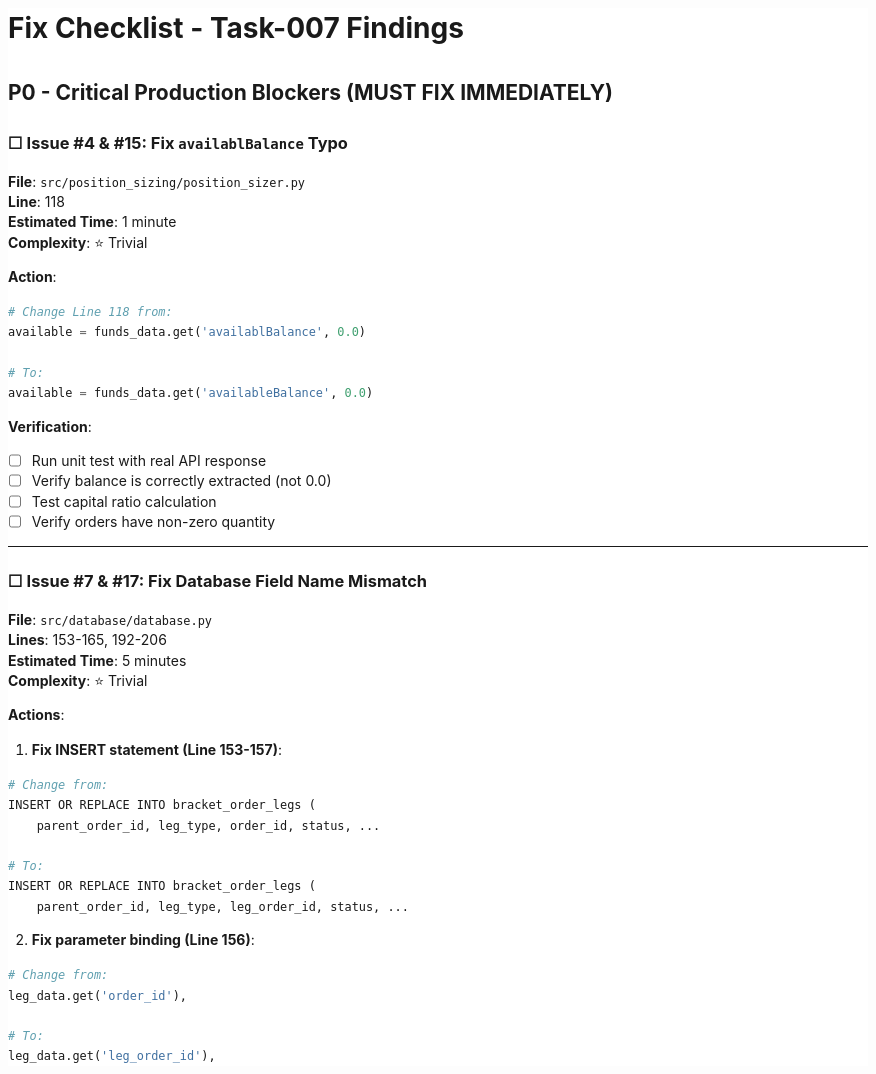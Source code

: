 # Fix Checklist - Task-007 Findings

## P0 - Critical Production Blockers (MUST FIX IMMEDIATELY)

### ☐ Issue #4 & #15: Fix `availablBalance` Typo
**File**: `src/position_sizing/position_sizer.py`  
**Line**: 118  
**Estimated Time**: 1 minute  
**Complexity**: ⭐ Trivial

**Action**:
```python
# Change Line 118 from:
available = funds_data.get('availablBalance', 0.0)

# To:
available = funds_data.get('availableBalance', 0.0)
```

**Verification**:
- [ ] Run unit test with real API response
- [ ] Verify balance is correctly extracted (not 0.0)
- [ ] Test capital ratio calculation
- [ ] Verify orders have non-zero quantity

---

### ☐ Issue #7 & #17: Fix Database Field Name Mismatch
**File**: `src/database/database.py`  
**Lines**: 153-165, 192-206  
**Estimated Time**: 5 minutes  
**Complexity**: ⭐ Trivial

**Actions**:
1. **Fix INSERT statement (Line 153-157)**:
```python
# Change from:
INSERT OR REPLACE INTO bracket_order_legs (
    parent_order_id, leg_type, order_id, status, ...

# To:
INSERT OR REPLACE INTO bracket_order_legs (
    parent_order_id, leg_type, leg_order_id, status, ...
```

2. **Fix parameter binding (Line 156)**:
```python
# Change from:
leg_data.get('order_id'),

# To:
leg_data.get('leg_order_id'),
```
